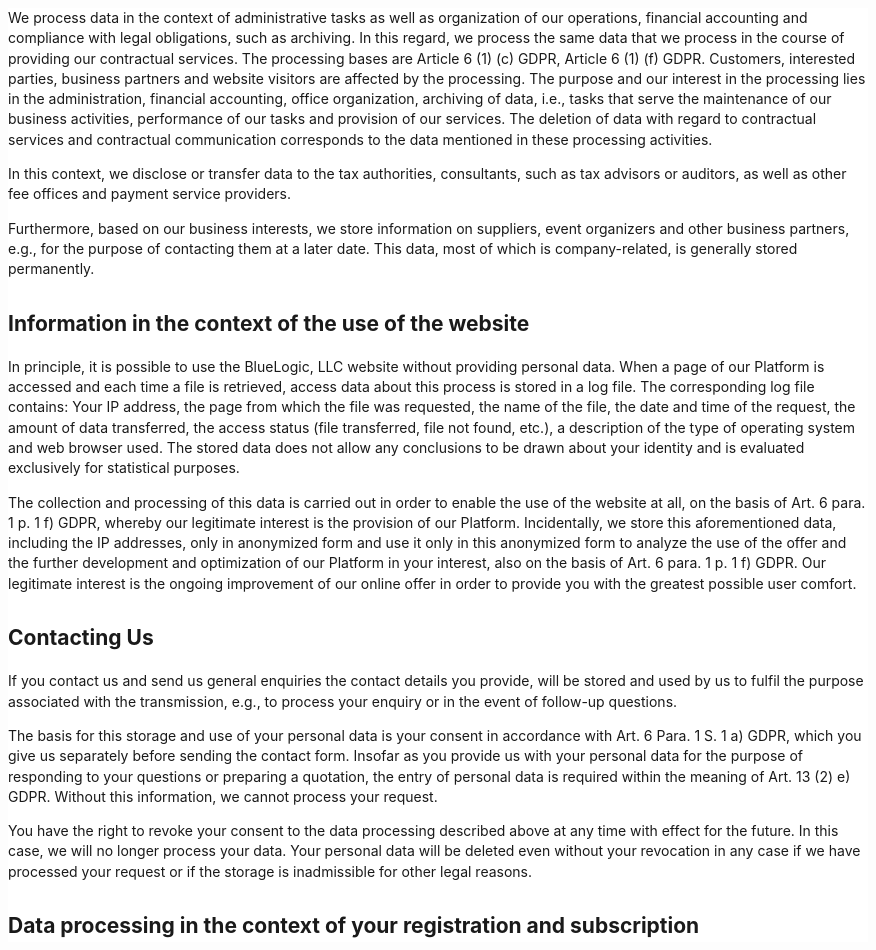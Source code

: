 We process data in the context of administrative tasks as well as organization of our operations, financial accounting and compliance with legal obligations, such as archiving. In this regard, we process the same data that we process in the course of providing our contractual services. The processing bases are Article 6 (1) (c) GDPR, Article 6 (1) (f) GDPR. Customers, interested parties, business partners and website visitors are affected by the processing. The purpose and our interest in the processing lies in the administration, financial accounting, office organization, archiving of data, i.e., tasks that serve the maintenance of our business activities, performance of our tasks and provision of our services. The deletion of data with regard to contractual services and contractual communication corresponds to the data mentioned in these processing activities.

In this context, we disclose or transfer data to the tax authorities, consultants, such as tax advisors or auditors, as well as other fee offices and payment service providers.

Furthermore, based on our business interests, we store information on suppliers, event organizers and other business partners, e.g., for the purpose of contacting them at a later date. This data, most of which is company-related, is generally stored permanently.

## Information in the context of the use of the website

In principle, it is possible to use the BlueLogic, LLC website without providing personal data. When a page of our Platform is accessed and each time a file is retrieved, access data about this process is stored in a log file. The corresponding log file contains: Your IP address, the page from which the file was requested, the name of the file, the date and time of the request, the amount of data transferred, the access status (file transferred, file not found, etc.), a description of the type of operating system and web browser used. The stored data does not allow any conclusions to be drawn about your identity and is evaluated exclusively for statistical purposes.

The collection and processing of this data is carried out in order to enable the use of the website at all, on the basis of Art. 6 para. 1 p. 1 f) GDPR, whereby our legitimate interest is the provision of our Platform. Incidentally, we store this aforementioned data, including the IP addresses, only in anonymized form and use it only in this anonymized form to analyze the use of the offer and the further development and optimization of our Platform in your interest, also on the basis of Art. 6 para. 1 p. 1 f) GDPR. Our legitimate interest is the ongoing improvement of our online offer in order to provide you with the greatest possible user comfort.

## Contacting Us

If you contact us and send us general enquiries the contact details you provide, will be stored and used by us to fulfil the purpose associated with the transmission, e.g., to process your enquiry or in the event of follow-up questions.

The basis for this storage and use of your personal data is your consent in accordance with Art. 6 Para. 1 S. 1 a) GDPR, which you give us separately before sending the contact form. Insofar as you provide us with your personal data for the purpose of responding to your questions or preparing a quotation, the entry of personal data is required within the meaning of Art. 13 (2) e) GDPR. Without this information, we cannot process your request.

You have the right to revoke your consent to the data processing described above at any time with effect for the future. In this case, we will no longer process your data. Your personal data will be deleted even without your revocation in any case if we have processed your request or if the storage is inadmissible for other legal reasons.

## Data processing in the context of your registration and subscription
